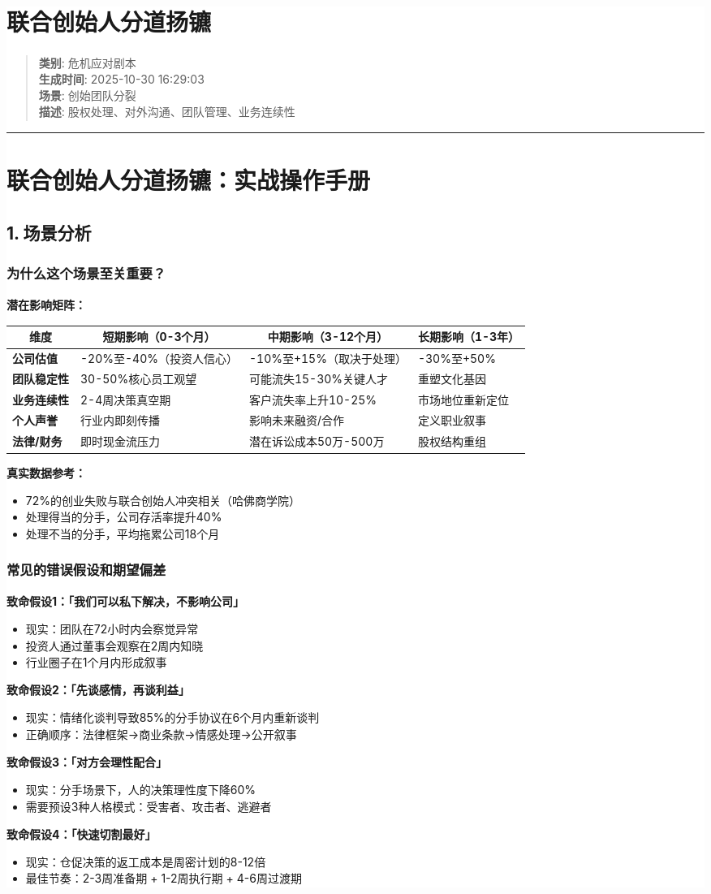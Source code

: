 # 联合创始人分道扬镳

> **类别**: 危机应对剧本  
> **生成时间**: 2025-10-30 16:29:03  
> **场景**: 创始团队分裂  
> **描述**: 股权处理、对外沟通、团队管理、业务连续性

---

# 联合创始人分道扬镳：实战操作手册

## 1. 场景分析

### 为什么这个场景至关重要？

**潜在影响矩阵：**

| 维度 | 短期影响（0-3个月） | 中期影响（3-12个月） | 长期影响（1-3年） |
|------|-------------------|---------------------|------------------|
| **公司估值** | -20%至-40%（投资人信心） | -10%至+15%（取决于处理） | -30%至+50% |
| **团队稳定性** | 30-50%核心员工观望 | 可能流失15-30%关键人才 | 重塑文化基因 |
| **业务连续性** | 2-4周决策真空期 | 客户流失率上升10-25% | 市场地位重新定位 |
| **个人声誉** | 行业内即刻传播 | 影响未来融资/合作 | 定义职业叙事 |
| **法律/财务** | 即时现金流压力 | 潜在诉讼成本50万-500万 | 股权结构重组 |

**真实数据参考：**
- 72%的创业失败与联合创始人冲突相关（哈佛商学院）
- 处理得当的分手，公司存活率提升40%
- 处理不当的分手，平均拖累公司18个月

### 常见的错误假设和期望偏差

**致命假设1：「我们可以私下解决，不影响公司」**
- 现实：团队在72小时内会察觉异常
- 投资人通过董事会观察在2周内知晓
- 行业圈子在1个月内形成叙事

**致命假设2：「先谈感情，再谈利益」**
- 现实：情绪化谈判导致85%的分手协议在6个月内重新谈判
- 正确顺序：法律框架→商业条款→情感处理→公开叙事

**致命假设3：「对方会理性配合」**
- 现实：分手场景下，人的决策理性度下降60%
- 需要预设3种人格模式：受害者、攻击者、逃避者

**致命假设4：「快速切割最好」**
- 现实：仓促决策的返工成本是周密计划的8-12倍
- 最佳节奏：2-3周准备期 + 1-2周执行期 + 4-6周过渡期
